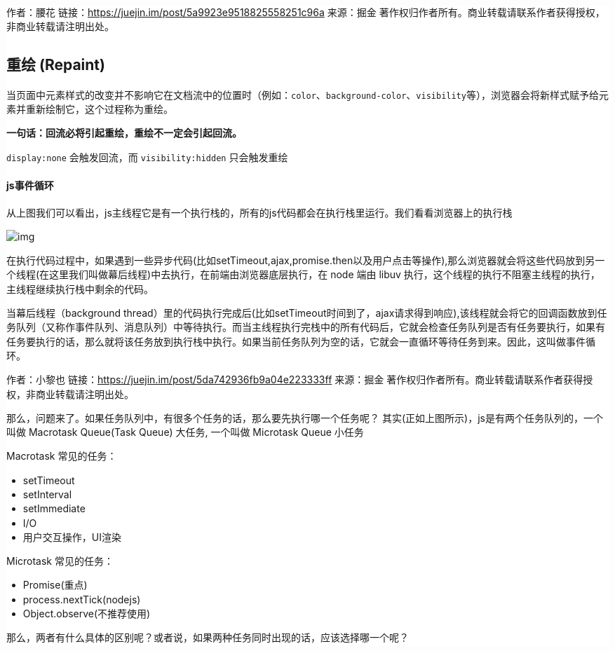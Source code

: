 作者：腰花
链接：https://juejin.im/post/5a9923e9518825558251c96a
来源：掘金
著作权归作者所有。商业转载请联系作者获得授权，非商业转载请注明出处。

## 重绘 (Repaint)

当页面中元素样式的改变并不影响它在文档流中的位置时（例如：`color`、`background-color`、`visibility`等），浏览器会将新样式赋予给元素并重新绘制它，这个过程称为重绘。

**一句话：回流必将引起重绘，重绘不一定会引起回流。**



`display:none` 会触发回流，而 `visibility:hidden` 只会触发重绘



#### js事件循环

从上图我们可以看出，js主线程它是有一个执行栈的，所有的js代码都会在执行栈里运行。我们看看浏览器上的执行栈



![img](https://user-gold-cdn.xitu.io/2019/10/17/16dd55cd629fba03?imageView2/0/w/1280/h/960/format/webp/ignore-error/1)



在执行代码过程中，如果遇到一些异步代码(比如setTimeout,ajax,promise.then以及用户点击等操作),那么浏览器就会将这些代码放到另一个线程(在这里我们叫做幕后线程)中去执行，在前端由浏览器底层执行，在 node 端由 libuv 执行，这个线程的执行不阻塞主线程的执行，主线程继续执行栈中剩余的代码。

当幕后线程（background thread）里的代码执行完成后(比如setTimeout时间到了，ajax请求得到响应),该线程就会将它的回调函数放到任务队列（又称作事件队列、消息队列）中等待执行。而当主线程执行完栈中的所有代码后，它就会检查任务队列是否有任务要执行，如果有任务要执行的话，那么就将该任务放到执行栈中执行。如果当前任务队列为空的话，它就会一直循环等待任务到来。因此，这叫做事件循环。

作者：小黎也
链接：https://juejin.im/post/5da742936fb9a04e223333ff
来源：掘金
著作权归作者所有。商业转载请联系作者获得授权，非商业转载请注明出处。



那么，问题来了。如果任务队列中，有很多个任务的话，那么要先执行哪一个任务呢？ 其实(正如上图所示)，js是有两个任务队列的，一个叫做 Macrotask Queue(Task Queue) 大任务, 一个叫做 Microtask Queue 小任务

Macrotask 常见的任务：

- setTimeout
- setInterval
- setImmediate
- I/O
- 用户交互操作，UI渲染

Microtask 常见的任务：

- Promise(重点)
- process.nextTick(nodejs)
- Object.observe(不推荐使用)

那么，两者有什么具体的区别呢？或者说，如果两种任务同时出现的话，应该选择哪一个呢？
